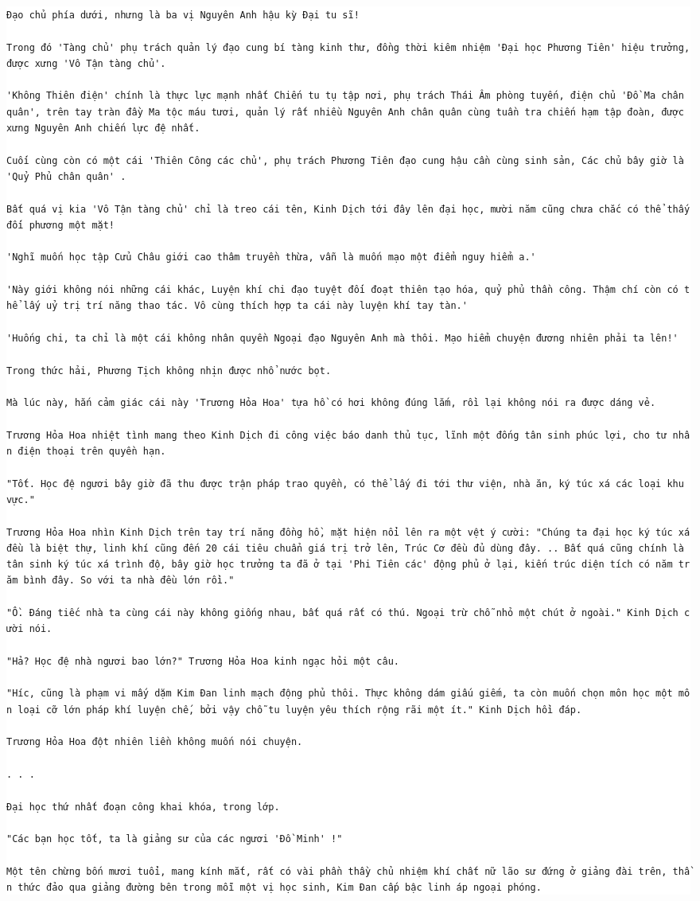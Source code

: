 	Đạo chủ phía dưới, nhưng là ba vị Nguyên Anh hậu kỳ Đại tu sĩ!

	Trong đó 'Tàng chủ' phụ trách quản lý đạo cung bí tàng kinh thư, đồng thời kiêm nhiệm 'Đại học Phương Tiên' hiệu trưởng, được xưng 'Vô Tận tàng chủ'.

	'Không Thiên điện' chính là thực lực mạnh nhất Chiến tu tụ tập nơi, phụ trách Thái Âm phòng tuyến, điện chủ 'Đồ Ma chân quân', trên tay tràn đầy Ma tộc máu tươi, quản lý rất nhiều Nguyên Anh chân quân cùng tuần tra chiến hạm tập đoàn, được xưng Nguyên Anh chiến lực đệ nhất.

	Cuối cùng còn có một cái 'Thiên Công các chủ', phụ trách Phương Tiên đạo cung hậu cần cùng sinh sản, Các chủ bây giờ là 'Quỷ Phủ chân quân' .

	Bất quá vị kia 'Vô Tận tàng chủ' chỉ là treo cái tên, Kinh Dịch tới đây lên đại học, mười năm cũng chưa chắc có thể thấy đối phương một mặt!

	'Nghĩ muốn học tập Cửu Châu giới cao thâm truyền thừa, vẫn là muốn mạo một điểm nguy hiểm a.'

	'Này giới không nói những cái khác, Luyện khí chi đạo tuyệt đối đoạt thiên tạo hóa, quỷ phủ thần công. Thậm chí còn có thể lấy uỷ trị trí năng thao tác. Vô cùng thích hợp ta cái này luyện khí tay tàn.'

	'Huống chi, ta chỉ là một cái không nhân quyền Ngoại đạo Nguyên Anh mà thôi. Mạo hiểm chuyện đương nhiên phải ta lên!'

	Trong thức hải, Phương Tịch không nhịn được nhổ nước bọt.

	Mà lúc này, hắn cảm giác cái này 'Trương Hỏa Hoa' tựa hồ có hơi không đúng lắm, rồi lại không nói ra được dáng vẻ.

	Trương Hỏa Hoa nhiệt tình mang theo Kinh Dịch đi công việc báo danh thủ tục, lĩnh một đống tân sinh phúc lợi, cho tư nhân điện thoại trên quyền hạn.

	"Tốt. Học đệ ngươi bây giờ đã thu được trận pháp trao quyền, có thể lấy đi tới thư viện, nhà ăn, ký túc xá các loại khu vực."

	Trương Hỏa Hoa nhìn Kinh Dịch trên tay trí năng đồng hồ, mặt hiện nổi lên ra một vệt ý cười: "Chúng ta đại học ký túc xá đều là biệt thự, linh khí cũng đến 20 cái tiêu chuẩn giá trị trở lên, Trúc Cơ đều đủ dùng đây. .. Bất quá cũng chính là tân sinh ký túc xá trình độ, bây giờ học trưởng ta đã ở tại 'Phi Tiên các' động phủ ở lại, kiến trúc diện tích có năm trăm bình đây. So với ta nhà đều lớn rồi."

	"Ồ. Đáng tiếc nhà ta cùng cái này không giống nhau, bất quá rất có thú. Ngoại trừ chỗ nhỏ một chút ở ngoài." Kinh Dịch cười nói.

	"Hả? Học đệ nhà ngươi bao lớn?" Trương Hỏa Hoa kinh ngạc hỏi một câu.

	"Híc, cũng là phạm vi mấy dặm Kim Đan linh mạch động phủ thôi. Thực không dám giấu giếm, ta còn muốn chọn môn học một môn loại cỡ lớn pháp khí luyện chế, bởi vậy chỗ tu luyện yêu thích rộng rãi một ít." Kinh Dịch hồi đáp.

	Trương Hỏa Hoa đột nhiên liền không muốn nói chuyện.

	. . .

	Đại học thứ nhất đoạn công khai khóa, trong lớp.

	"Các bạn học tốt, ta là giảng sư của các ngươi 'Đồ Minh' !"

	Một tên chừng bốn mươi tuổi, mang kính mắt, rất có vài phần thầy chủ nhiệm khí chất nữ lão sư đứng ở giảng đài trên, thần thức đảo qua giảng đường bên trong mỗi một vị học sinh, Kim Đan cấp bậc linh áp ngoại phóng.
